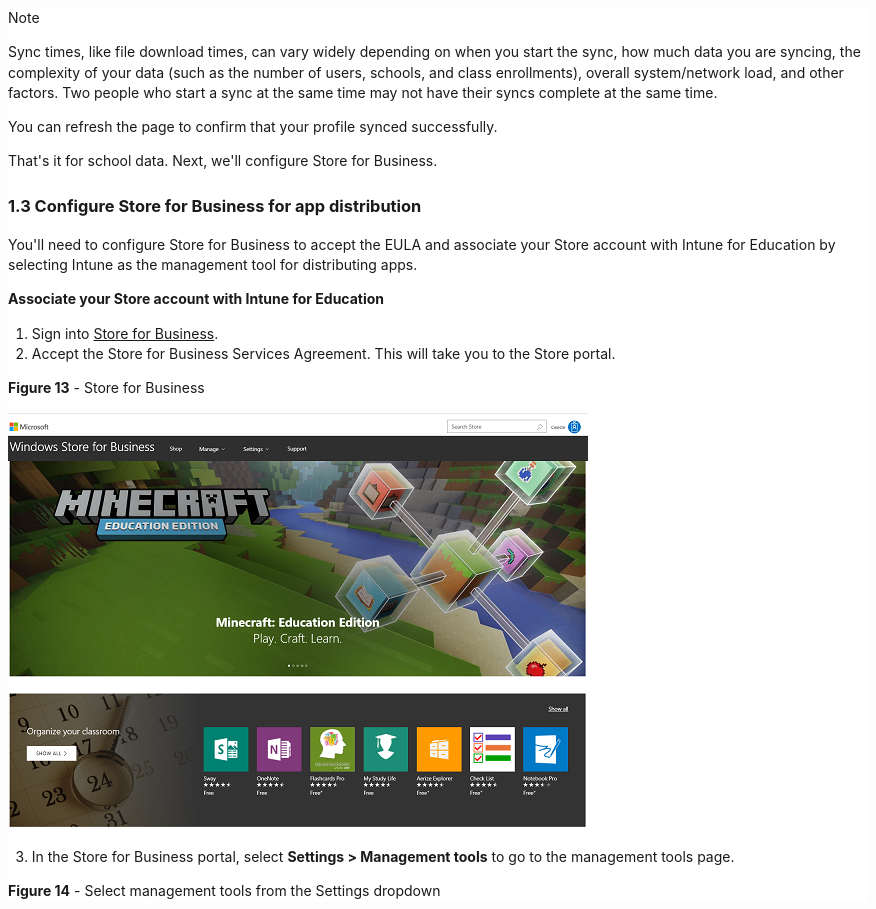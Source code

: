   > [!NOTE]
  > Sync times, like file download times, can vary widely depending on when you start the sync, how much data you are syncing, the complexity of your data (such as the number of users, schools, and class enrollments), overall system/network load, and other factors. Two people who start a sync at the same time may not have their syncs complete at the same time.
  >
  > You can refresh the page to confirm that your profile synced successfully.

That's it for school data. Next, we'll configure Store for Business.

### 1.3 Configure Store for Business for app distribution
You'll need to configure Store for Business to accept the EULA and associate your Store account with Intune for Education by selecting Intune as the management tool for distributing apps.

**Associate your Store account with Intune for Education**
1. Sign into <a href="https://www.microsoft.com/en-us/business-store" target="_blank">Store for Business</a>.
2. Accept the Store for Business Services Agreement. This will take you to the Store portal.

  **Figure 13** - Store for Business

  ![Sign into the Store for Business](images/wsfb_portal.png)

3. In the Store for Business portal, select **Settings > Management tools** to go to the management tools page.

  **Figure 14** - Select management tools from the Settings dropdown
